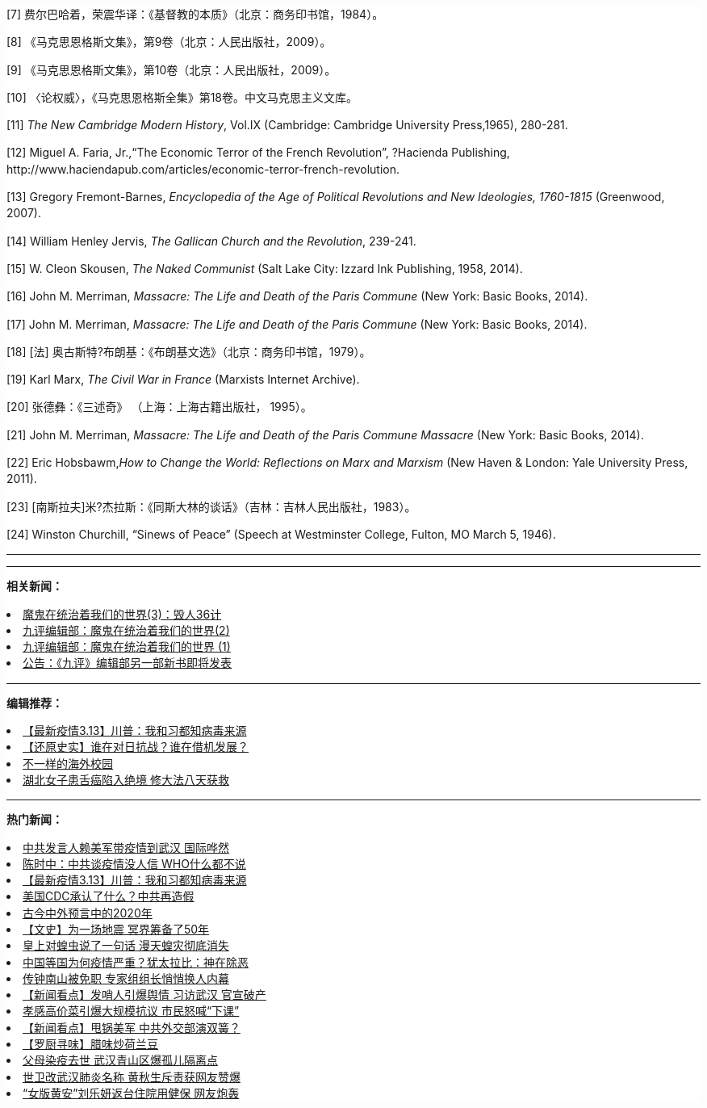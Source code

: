 <p><ahref="#_ednref7" name="_edn7">[7]</a> 费尔巴哈着，荣震华译：《基督教的本质》（北京：商务印书馆，1984）。</p>
<p><ahref="#_ednref8" name="_edn8">[8]</a> 《马克思恩格斯文集》，第9卷（北京：人民出版社，2009）。</p>
<p><ahref="#_ednref9" name="_edn9">[9]</a> 《马克思恩格斯文集》，第10卷（北京：人民出版社，2009）。</p>
<p><ahref="#_ednref10" name="_edn10">[10]</a> 〈论权威〉，《马克思恩格斯全集》第18卷。中文马克思主义文库。</p>
<p><ahref="#_ednref11" name="_edn11">[11]</a> <em>The New Cambridge Modern History</em>, Vol.IX (Cambridge: Cambridge University Press,1965), 280-281.</p>
<p><ahref="#_ednref12" name="_edn12">[12]</a> Miguel A. Faria, Jr.,“The Economic Terror of the French Revolution”, ?Hacienda Publishing, <ahref="http://www.haciendapub.com/articles/economic-terror-french-revolution">http://www.haciendapub.com/articles/economic-terror-french-revolution</a>.</p>
<p><ahref="#_ednref13" name="_edn13">[13]</a> Gregory Fremont-Barnes, <em>Encyclopedia of the Age of Political Revolutions and New Ideologies, 1760-1815</em> (Greenwood, 2007).</p>
<p><ahref="#_ednref14" name="_edn14">[14]</a> William Henley Jervis, <em>The Gallican Church and the Revolution</em>, 239-241.</p>
<p><ahref="#_ednref15" name="_edn15">[15]</a> W. Cleon Skousen, <em>The Naked Communist</em> (Salt Lake City: Izzard Ink Publishing, 1958, 2014).</p>
<p><ahref="#_ednref16" name="_edn16">[16]</a> John M. Merriman, <em>Massacre: The Life and Death of the Paris Commune</em> (New York: Basic Books, 2014).</p>
<p><ahref="#_ednref17" name="_edn17">[17]</a> John M. Merriman, <em>Massacre: The Life and Death of the Paris Commune</em> (New York: Basic Books, 2014).</p>
<p><ahref="#_ednref18" name="_edn18">[18]</a> [法] 奥古斯特?布朗基：《布朗基文选》（北京：商务印书馆，1979）。</p>
<p><ahref="#_ednref19" name="_edn19">[19]</a> Karl Marx, <em>The Civil War in France</em> (Marxists Internet Archive).</p>
<p><ahref="#_ednref20" name="_edn20">[20]</a> 张德彝：《三述奇》 （上海：上海古籍出版社， 1995）。</p>
<p><ahref="#_ednref21" name="_edn21">[21]</a> John M. Merriman, <em>Massacre: The Life and Death of the Paris Commune Massacre</em> (New York: Basic Books, 2014).</p>
<p><ahref="#_ednref22" name="_edn22">[22]</a> Eric Hobsbawm,<em>How to Change the World: Reflections on Marx and Marxism</em> (New Haven &amp; London: Yale University Press, 2011).</p>
<p><ahref="#_ednref23" name="_edn23">[23]</a> [南斯拉夫]米?杰拉斯：《同斯大林的谈话》（吉林：吉林人民出版社，1983）。</p>
<p><ahref="#_ednref24" name="_edn24">[24]</a> Winston Churchill, &#8220;Sinews of Peace&#8221; (Speech at Westminster College, Fulton, MO March 5, 1946).</p>

<hr>
<hr>

<strong>相关新闻：</strong>
<li><a href="/gb/18/5/20/n10411583.md#1">魔鬼在统治着我们的世界(3)：毁人36计</a></li>
<li><a href="/gb/18/5/19/n10410036.md#1">九评编辑部：魔鬼在统治着我们的世界(2)</a></li>
<li><a href="/gb/18/5/18/n10406825.md#1">九评编辑部：魔鬼在统治着我们的世界 (1)</a></li>
<li><a href="/gb/18/5/18/n10405104.md#1">公告：《九评》编辑部另一部新书即将发表</a></li>
<hr>


<strong>编辑推荐：</strong>
<li><a href="/gb/20/3/12/n11936755.md#1">【最新疫情3.13】川普：我和习都知病毒来源</a></li>
<li><a href="/gb/18/5/15/n10395165.md#1" target="_blank">【还原史实】谁在对日抗战？谁在借机发展？</a></li><li><a href="/gb/18/6/9/n10469652.md?dfh#1" target="_blank">不一样的海外校园</a></li><li><a href="/gb/16/4/1/n7484186.md#1" target="_blank">湖北女子患舌癌陷入绝境 修大法八天获救</a></li><hr>


<strong>热门新闻：</strong>
<li><a href="/gb/20/3/12/n11936484.md#1">中共发言人赖美军带疫情到武汉 国际哗然</a></li>
<li><a href="/gb/20/3/13/n11937929.md#1">陈时中：中共谈疫情没人信 WHO什么都不说</a></li>
<li><a href="/gb/20/3/12/n11936755.md#1">【最新疫情3.13】川普：我和习都知病毒来源</a></li>
<li><a href="/gb/20/3/12/n11936666.md#1">美国CDC承认了什么？中共再造假</a></li>
<li><a href="/gb/20/2/18/n11877949.md#1">古今中外预言中的2020年</a></li>
<li><a href="/gb/20/3/5/n11918064.md#1">【文史】为一场地震 冥界筹备了50年</a></li>
<li><a href="/gb/20/3/6/n11920009.md#1">皇上对蝗虫说了一句话 漫天蝗灾彻底消失</a></li>
<li><a href="/gb/20/3/9/n11926997.md#1">中国等国为何疫情严重？犹太拉比：神在除恶</a></li>
<li><a href="/gb/20/3/12/n11934088.md#1">传钟南山被免职 专家组组长悄悄换人内幕</a></li>
<li><a href="/gb/20/3/12/n11936289.md#1">【新闻看点】发哨人引爆舆情 习访武汉 官宣破产</a></li>
<li><a href="/gb/20/3/12/n11936264.md#1">孝感高价菜引爆大规模抗议 市民怒喊“下课”</a></li>
<li><a href="/gb/20/3/13/n11938828.md#1">【新闻看点】甩锅美军 中共外交部演双簧？</a></li>
<li><a href="/gb/20/3/9/n11927966.md#1">【罗厨寻味】腊味炒荷兰豆</a></li>
<li><a href="/gb/20/3/13/n11938032.md#1">父母染疫去世 武汉青山区爆孤儿隔离点</a></li>
<li><a href="/gb/20/3/12/n11935159.md#1">世卫改武汉肺炎名称 黄秋生斥责获网友赞爆</a></li>
<li><a href="/gb/20/3/12/n11934318.md#1">“女版黄安”刘乐妍返台住院用健保 网友炮轰</a></li>